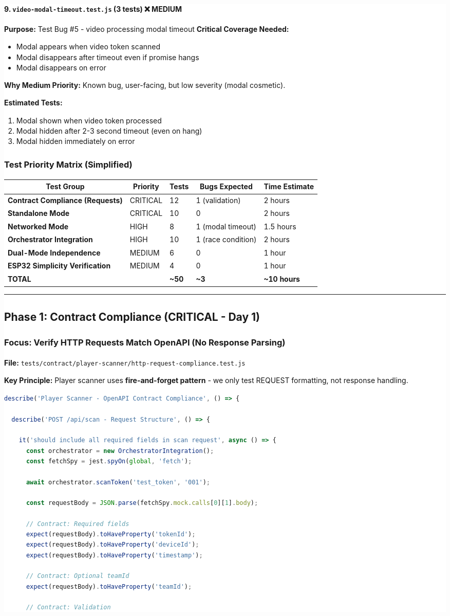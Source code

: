 #### 9. `video-modal-timeout.test.js` (3 tests) ❌ MEDIUM
**Purpose:** Test Bug #5 - video processing modal timeout
**Critical Coverage Needed:**
- Modal appears when video token scanned
- Modal disappears after timeout even if promise hangs
- Modal disappears on error

**Why Medium Priority:** Known bug, user-facing, but low severity (modal cosmetic).

**Estimated Tests:**
1. Modal shown when video token processed
2. Modal hidden after 2-3 second timeout (even on hang)
3. Modal hidden immediately on error

### Test Priority Matrix (Simplified)

| Test Group | Priority | Tests | Bugs Expected | Time Estimate |
|------------|----------|-------|---------------|---------------|
| **Contract Compliance (Requests)** | CRITICAL | 12 | 1 (validation) | 2 hours |
| **Standalone Mode** | CRITICAL | 10 | 0 | 2 hours |
| **Networked Mode** | HIGH | 8 | 1 (modal timeout) | 1.5 hours |
| **Orchestrator Integration** | HIGH | 10 | 1 (race condition) | 2 hours |
| **Dual-Mode Independence** | MEDIUM | 6 | 0 | 1 hour |
| **ESP32 Simplicity Verification** | MEDIUM | 4 | 0 | 1 hour |
| **TOTAL** | | **~50** | **~3** | **~10 hours** |

---

## Phase 1: Contract Compliance (CRITICAL - Day 1)

### Focus: Verify HTTP Requests Match OpenAPI (No Response Parsing)

**File:** `tests/contract/player-scanner/http-request-compliance.test.js`

**Key Principle:** Player scanner uses **fire-and-forget pattern** - we only test REQUEST formatting, not response handling.

```javascript
describe('Player Scanner - OpenAPI Contract Compliance', () => {

  describe('POST /api/scan - Request Structure', () => {

    it('should include all required fields in scan request', async () => {
      const orchestrator = new OrchestratorIntegration();
      const fetchSpy = jest.spyOn(global, 'fetch');

      await orchestrator.scanToken('test_token', '001');

      const requestBody = JSON.parse(fetchSpy.mock.calls[0][1].body);

      // Contract: Required fields
      expect(requestBody).toHaveProperty('tokenId');
      expect(requestBody).toHaveProperty('deviceId');
      expect(requestBody).toHaveProperty('timestamp');

      // Contract: Optional teamId
      expect(requestBody).toHaveProperty('teamId');

      // Contract: Validation
```